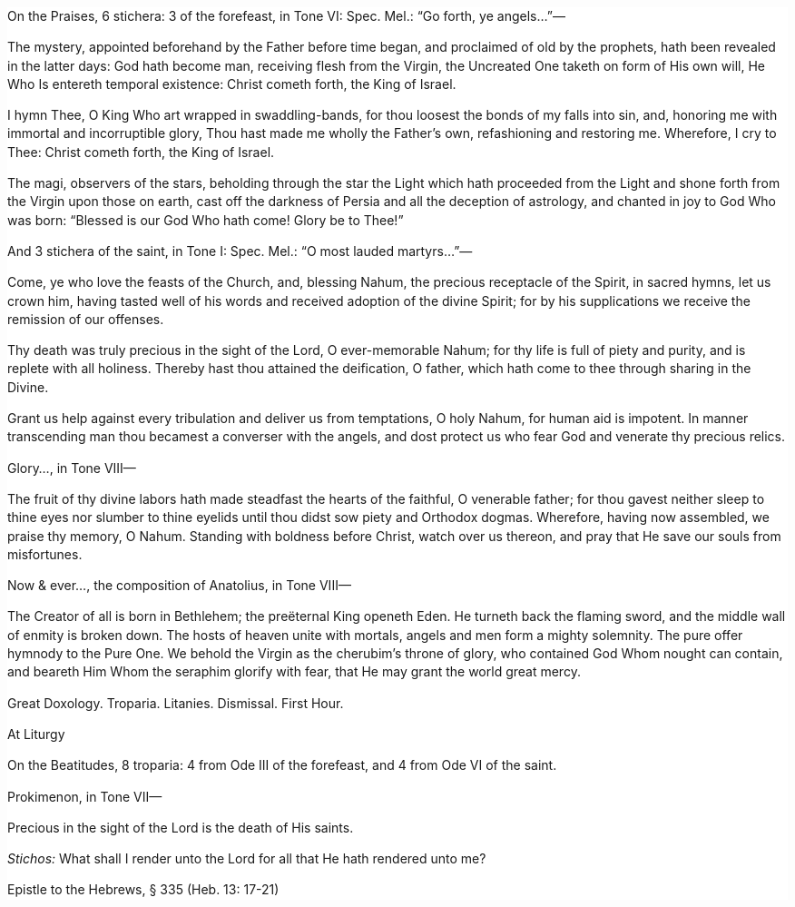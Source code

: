 On the Praises, 6 stichera: 3 of the forefeast, in Tone VI: Spec. Mel.: “Go forth, ye angels…”—

The mystery, appointed beforehand by the Father before time began, and proclaimed of old by the prophets, hath been revealed in the latter days: God hath become man, receiving flesh from the Virgin, the Uncreated One taketh on form of His own will, He Who Is entereth temporal existence: Christ cometh forth, the King of Israel.

I hymn Thee, O King Who art wrapped in swaddling-bands, for thou loosest the bonds of my falls into sin, and, honoring me with immortal and incorruptible glory, Thou hast made me wholly the Father’s own, refashioning and restoring me. Wherefore, I cry to Thee: Christ cometh forth, the King of Israel.

The magi, observers of the stars, beholding through the star the Light which hath proceeded from the Light and shone forth from the Virgin upon those on earth, cast off the darkness of Persia and all the deception of astrology, and chanted in joy to God Who was born: “Blessed is our God Who hath come! Glory be to Thee!”

And 3 stichera of the saint, in Tone I: Spec. Mel.: “O most lauded martyrs…”—

Come, ye who love the feasts of the Church, and, blessing Nahum, the precious receptacle of the Spirit, in sacred hymns, let us crown him, having tasted well of his words and received adoption of the divine Spirit; for by his supplications we receive the remission of our offenses.

Thy death was truly precious in the sight of the Lord, O ever-memorable Nahum; for thy life is full of piety and purity, and is replete with all holiness. Thereby hast thou attained the deification, O father, which hath come to thee through sharing in the Divine.

Grant us help against every tribulation and deliver us from temptations, O holy Nahum, for human aid is impotent. In manner transcending man thou becamest a converser with the angels, and dost protect us who fear God and venerate thy precious relics.

Glory…, in Tone VIII—

The fruit of thy divine labors hath made steadfast the hearts of the faithful, O venerable father; for thou gavest neither sleep to thine eyes nor slumber to thine eyelids until thou didst sow piety and Orthodox dogmas. Wherefore, having now assembled, we praise thy memory, O Nahum. Standing with boldness before Christ, watch over us thereon, and pray that He save our souls from misfortunes.

Now & ever…, the composition of Anatolius, in Tone VIII—

The Creator of all is born in Bethlehem; the preëternal King openeth Eden. He turneth back the flaming sword, and the middle wall of enmity is broken down. The hosts of heaven unite with mortals, angels and men form a mighty solemnity. The pure offer hymnody to the Pure One. We behold the Virgin as the cherubim’s throne of glory, who contained God Whom nought can contain, and beareth Him Whom the seraphim glorify with fear, that He may grant the world great mercy.

Great Doxology. Troparia. Litanies. Dismissal. First Hour.

At Liturgy

On the Beatitudes, 8 troparia: 4 from Ode III of the forefeast, and 4 from Ode VI of the saint.

Prokimenon, in Tone VII—

Precious in the sight of the Lord is the death of His saints.

*Stichos:* What shall I render unto the Lord for all that He hath rendered unto me?

Epistle to the Hebrews, § 335 \(Heb. 13: 17-21\)
